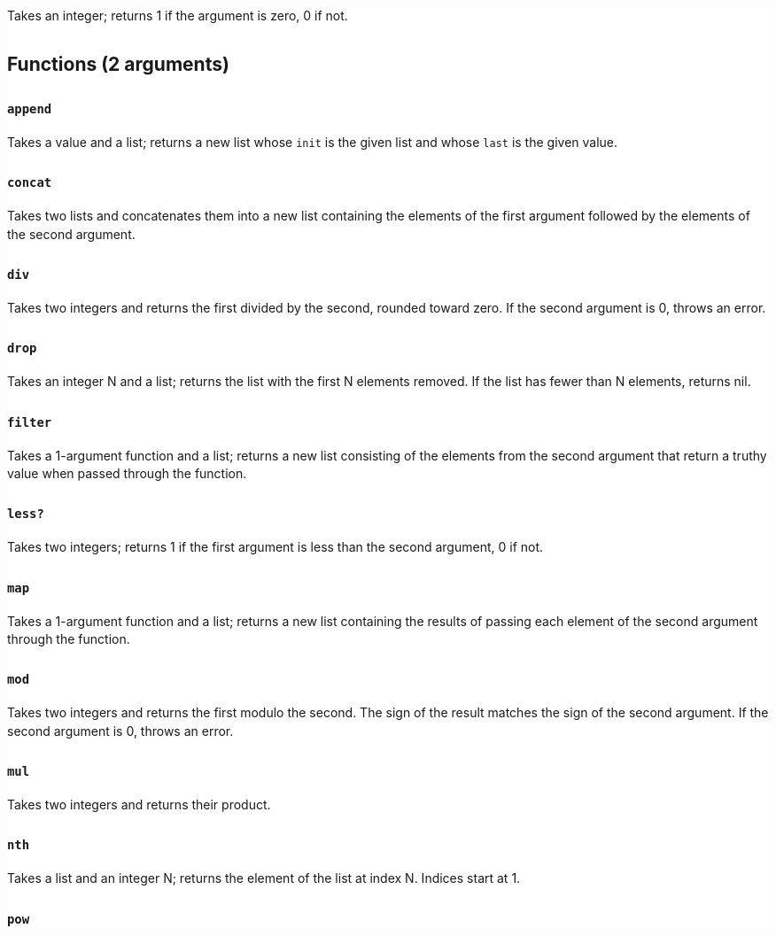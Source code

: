 Takes an integer; returns 1 if the argument is zero, 0 if not.

## Functions (2 arguments)

### `append`

Takes a value and a list; returns a new list whose `init` is the given list and whose `last` is the given value.

### `concat`

Takes two lists and concatenates them into a new list containing the elements of the first argument followed by the elements of the second argument.

### `div`

Takes two integers and returns the first divided by the second, rounded toward zero. If the second argument is 0, throws an error.

### `drop`

Takes an integer N and a list; returns the list with the first N elements removed. If the list has fewer than N elements, returns nil.

### `filter`

Takes a 1-argument function and a list; returns a new list consisting of the elements from the second argument that return a truthy value when passed through the function.

### `less?`

Takes two integers; returns 1 if the first argument is less than the second argument, 0 if not.

### `map`

Takes a 1-argument function and a list; returns a new list containing the results of passing each element of the second argument through the function.

### `mod`

Takes two integers and returns the first modulo the second. The sign of the result matches the sign of the second argument. If the second argument is 0, throws an error.

### `mul`

Takes two integers and returns their product.

### `nth`

Takes a list and an integer N; returns the element of the list at index N. Indices start at 1.

### `pow`
